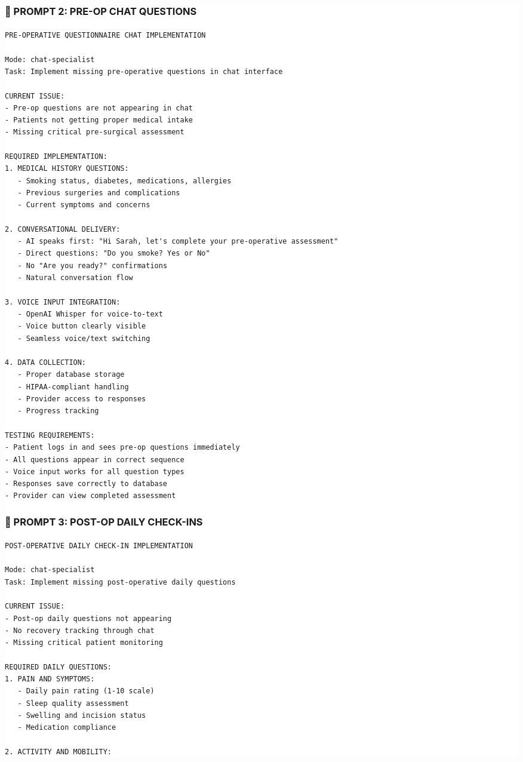 ### **💬 PROMPT 2: PRE-OP CHAT QUESTIONS**
```
PRE-OPERATIVE QUESTIONNAIRE CHAT IMPLEMENTATION

Mode: chat-specialist
Task: Implement missing pre-operative questions in chat interface

CURRENT ISSUE:
- Pre-op questions are not appearing in chat
- Patients not getting proper medical intake
- Missing critical pre-surgical assessment

REQUIRED IMPLEMENTATION:
1. MEDICAL HISTORY QUESTIONS:
   - Smoking status, diabetes, medications, allergies
   - Previous surgeries and complications
   - Current symptoms and concerns

2. CONVERSATIONAL DELIVERY:
   - AI speaks first: "Hi Sarah, let's complete your pre-operative assessment"
   - Direct questions: "Do you smoke? Yes or No"
   - No "Are you ready?" confirmations
   - Natural conversation flow

3. VOICE INPUT INTEGRATION:
   - OpenAI Whisper for voice-to-text
   - Voice button clearly visible
   - Seamless voice/text switching

4. DATA COLLECTION:
   - Proper database storage
   - HIPAA-compliant handling
   - Provider access to responses
   - Progress tracking

TESTING REQUIREMENTS:
- Patient logs in and sees pre-op questions immediately
- All questions appear in correct sequence
- Voice input works for all question types
- Responses save correctly to database
- Provider can view completed assessment
```

### **🏥 PROMPT 3: POST-OP DAILY CHECK-INS**
```
POST-OPERATIVE DAILY CHECK-IN IMPLEMENTATION

Mode: chat-specialist
Task: Implement missing post-operative daily questions

CURRENT ISSUE:
- Post-op daily questions not appearing
- No recovery tracking through chat
- Missing critical patient monitoring

REQUIRED DAILY QUESTIONS:
1. PAIN AND SYMPTOMS:
   - Daily pain rating (1-10 scale)
   - Sleep quality assessment
   - Swelling and incision status
   - Medication compliance

2. ACTIVITY AND MOBILITY:
```